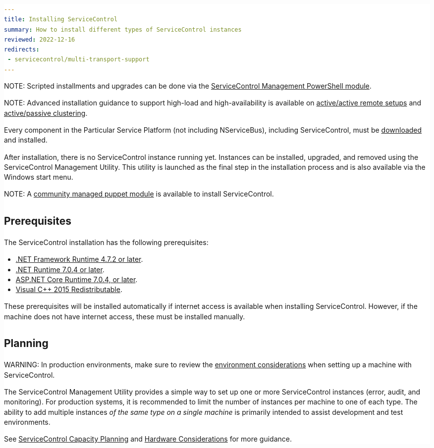 ```yaml
---
title: Installing ServiceControl
summary: How to install different types of ServiceControl instances
reviewed: 2022-12-16
redirects:
 - servicecontrol/multi-transport-support
---
```


NOTE: Scripted installments and upgrades can be done via the [ServiceControl Management PowerShell module](installation-powershell.md).

NOTE: Advanced installation guidance to support high-load and high-availability is available on [active/active remote setups](./servicecontrol-instances/remotes.md) and  [active/passive clustering](deploying-servicecontrol-in-a-cluster.md).

Every component in the Particular Service Platform (not including NServiceBus), including ServiceControl, must be [downloaded](https://particular.net/downloads) and installed.

After installation, there is no ServiceControl instance running yet. Instances can be installed, upgraded, and removed using the ServiceControl Management Utility. This utility is launched as the final step in the installation process and is also available via the Windows start menu.

NOTE: A [community managed puppet module](https://forge.puppet.com/tragiccode/nservicebusservicecontrol) is available to install ServiceControl.

## Prerequisites

The ServiceControl installation has the following prerequisites:

* [.NET Framework Runtime 4.7.2 or later](https://dotnet.microsoft.com/download/dotnet-framework/net472).
* [.NET Runtime 7.0.4 or later](https://dotnet.microsoft.com/en-us/download/dotnet/7.0).
* [ASP.NET Core Runtime 7.0.4, or later](https://dotnet.microsoft.com/en-us/download/dotnet/7.0).
* [Visual C++ 2015 Redistributable](https://www.microsoft.com/en-us/download/details.aspx?id=53840).

These prerequisites will be installed automatically if internet access is available when installing ServiceControl. However, if the machine does not have internet access, these must be installed manually.

## Planning

WARNING: In production environments, make sure to review the [environment considerations](/servicecontrol/servicecontrol-instances/hardware.md) when setting up a machine with ServiceControl.

The ServiceControl Management Utility provides a simple way to set up one or more ServiceControl instances (error, audit, and monitoring). For production systems, it is recommended to limit the number of instances per machine to one of each type. The ability to add multiple instances *of the same type on a single machine* is primarily intended to assist development and test environments.

See [ServiceControl Capacity Planning](capacity-and-planning.md) and [Hardware Considerations](/servicecontrol/servicecontrol-instances/hardware.md) for more guidance.
